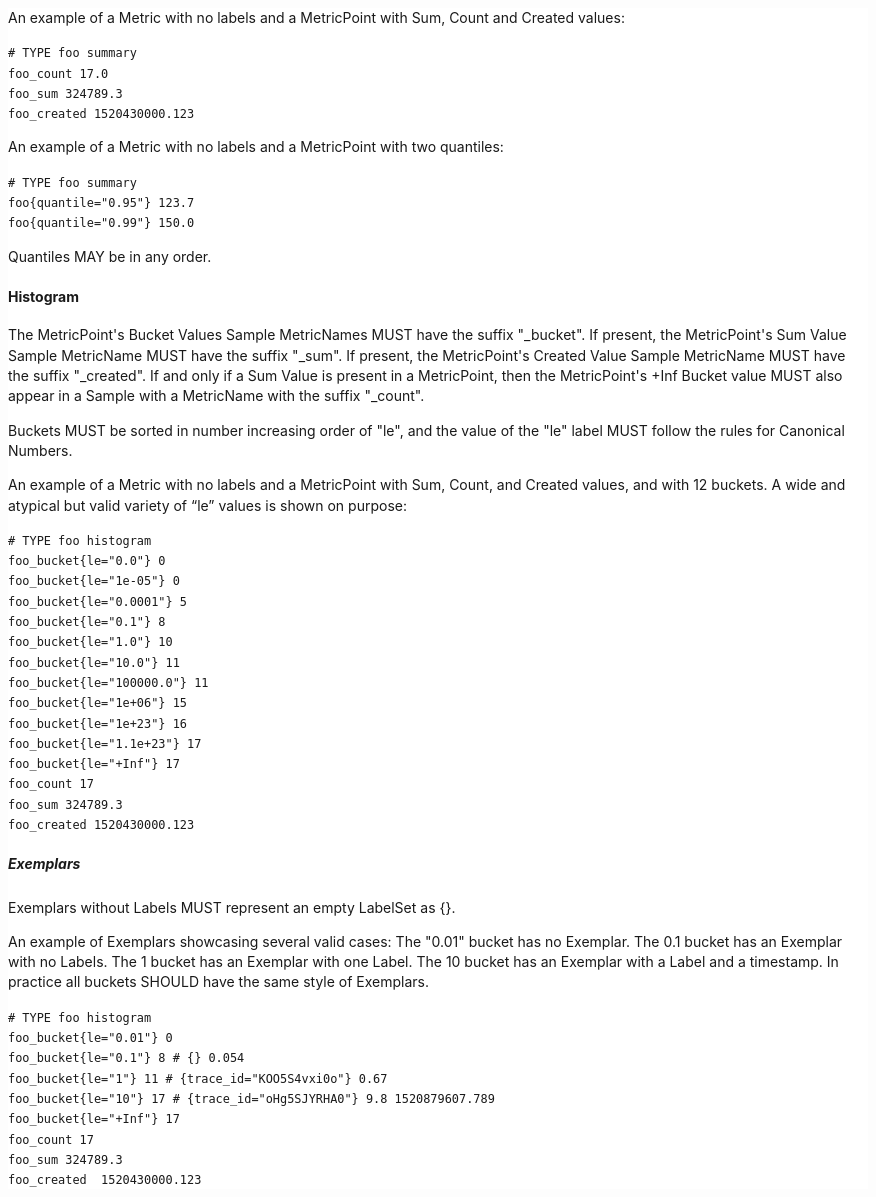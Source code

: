 An example of a Metric with no labels and a MetricPoint with Sum, Count and Created values:
~~~~
# TYPE foo summary
foo_count 17.0
foo_sum 324789.3
foo_created 1520430000.123
~~~~

An example of a Metric with no labels and a MetricPoint with two quantiles:
~~~~
# TYPE foo summary
foo{quantile="0.95"} 123.7
foo{quantile="0.99"} 150.0
~~~~

Quantiles MAY be in any order.

#### Histogram

The MetricPoint's Bucket Values Sample MetricNames MUST have the suffix "_bucket". If present, the MetricPoint's Sum Value Sample MetricName MUST have the suffix "_sum". If present, the MetricPoint's Created Value Sample MetricName MUST have the suffix "_created".
If and only if a Sum Value is present in a MetricPoint, then the MetricPoint's +Inf Bucket value MUST also appear in a Sample with a MetricName with the suffix "_count". 

Buckets MUST be sorted in number increasing order of "le", and the value of the "le" label MUST follow the rules for Canonical Numbers.

An example of a Metric with no labels and a MetricPoint with Sum, Count, and Created values, and with 12 buckets. A wide and atypical but valid variety of “le” values is shown on purpose:
~~~~
# TYPE foo histogram
foo_bucket{le="0.0"} 0
foo_bucket{le="1e-05"} 0
foo_bucket{le="0.0001"} 5
foo_bucket{le="0.1"} 8
foo_bucket{le="1.0"} 10
foo_bucket{le="10.0"} 11
foo_bucket{le="100000.0"} 11
foo_bucket{le="1e+06"} 15
foo_bucket{le="1e+23"} 16
foo_bucket{le="1.1e+23"} 17
foo_bucket{le="+Inf"} 17
foo_count 17
foo_sum 324789.3
foo_created 1520430000.123
~~~~

##### Exemplars

Exemplars without Labels MUST represent an empty LabelSet as {}.

An example of Exemplars showcasing several valid cases:
The "0.01" bucket has no Exemplar. The 0.1 bucket has an Exemplar with no Labels. The 1 bucket has an Exemplar with one Label. The 10 bucket has an Exemplar with a Label and a timestamp. In practice all buckets SHOULD have the same style of Exemplars.
~~~~
# TYPE foo histogram
foo_bucket{le="0.01"} 0
foo_bucket{le="0.1"} 8 # {} 0.054
foo_bucket{le="1"} 11 # {trace_id="KOO5S4vxi0o"} 0.67
foo_bucket{le="10"} 17 # {trace_id="oHg5SJYRHA0"} 9.8 1520879607.789
foo_bucket{le="+Inf"} 17
foo_count 17
foo_sum 324789.3
foo_created  1520430000.123
~~~~
